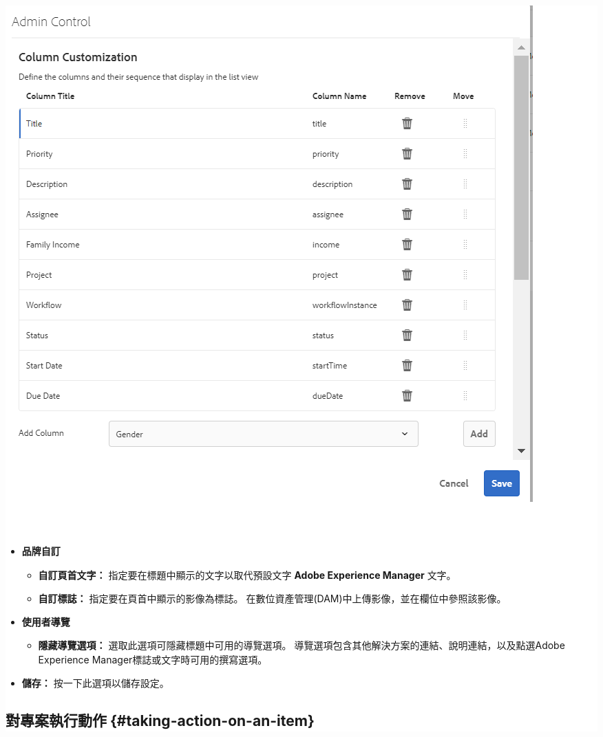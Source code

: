   ![admin-control](assets/admin-control-column-customize.png)

* **品牌自訂**

   * **自訂頁首文字：** 指定要在標題中顯示的文字以取代預設文字 **Adobe Experience Manager** 文字。

   * **自訂標誌：** 指定要在頁首中顯示的影像為標誌。 在數位資產管理(DAM)中上傳影像，並在欄位中參照該影像。

* **使用者導覽**
   * **隱藏導覽選項：** 選取此選項可隱藏標題中可用的導覽選項。 導覽選項包含其他解決方案的連結、說明連結，以及點選Adobe Experience Manager標誌或文字時可用的撰寫選項。
* **儲存：** 按一下此選項以儲存設定。

## 對專案執行動作 {#taking-action-on-an-item}

